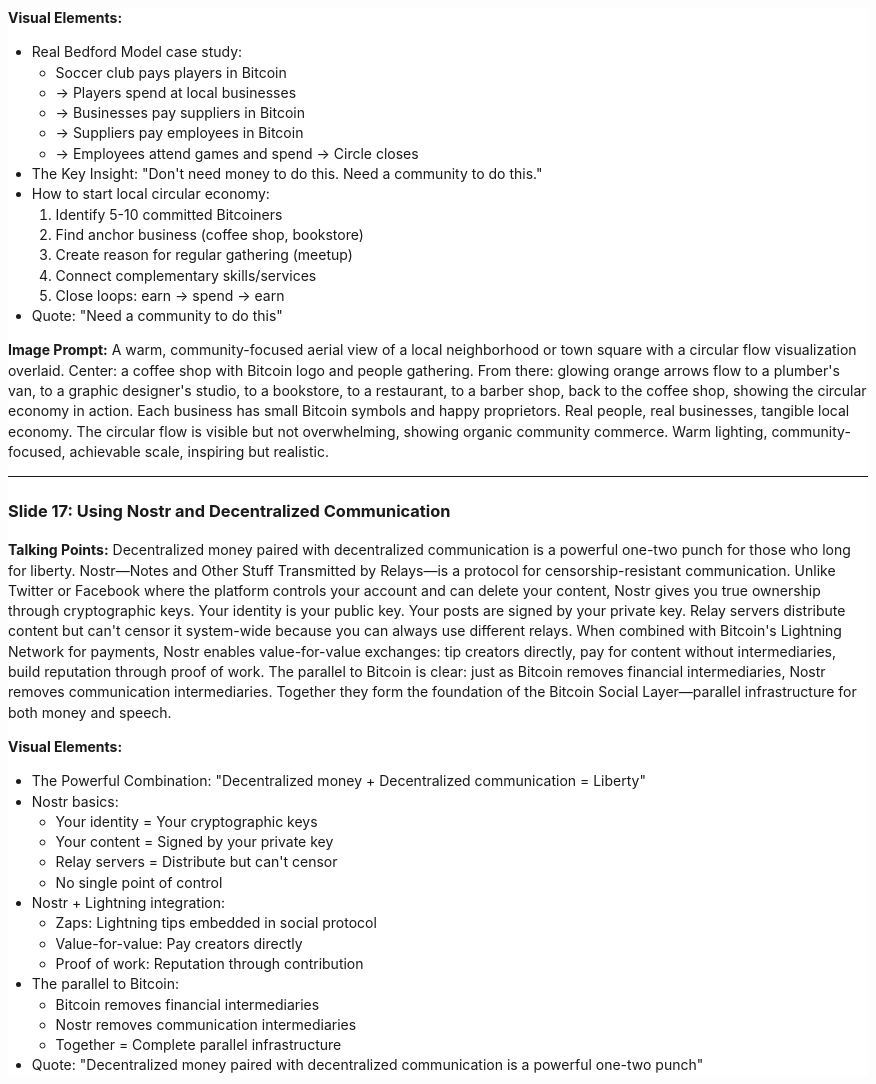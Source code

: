 **Visual Elements:**
- Real Bedford Model case study:
  - Soccer club pays players in Bitcoin
  - → Players spend at local businesses
  - → Businesses pay suppliers in Bitcoin
  - → Suppliers pay employees in Bitcoin
  - → Employees attend games and spend → Circle closes
- The Key Insight: "Don't need money to do this. Need a community to do this."
- How to start local circular economy:
  1. Identify 5-10 committed Bitcoiners
  2. Find anchor business (coffee shop, bookstore)
  3. Create reason for regular gathering (meetup)
  4. Connect complementary skills/services
  5. Close loops: earn → spend → earn
- Quote: "Need a community to do this"

**Image Prompt:**
A warm, community-focused aerial view of a local neighborhood or town square with a circular flow visualization overlaid. Center: a coffee shop with Bitcoin logo and people gathering. From there: glowing orange arrows flow to a plumber's van, to a graphic designer's studio, to a bookstore, to a restaurant, to a barber shop, back to the coffee shop, showing the circular economy in action. Each business has small Bitcoin symbols and happy proprietors. Real people, real businesses, tangible local economy. The circular flow is visible but not overwhelming, showing organic community commerce. Warm lighting, community-focused, achievable scale, inspiring but realistic.

---

### Slide 17: Using Nostr and Decentralized Communication

**Talking Points:**
Decentralized money paired with decentralized communication is a powerful one-two punch for those who long for liberty. Nostr—Notes and Other Stuff Transmitted by Relays—is a protocol for censorship-resistant communication. Unlike Twitter or Facebook where the platform controls your account and can delete your content, Nostr gives you true ownership through cryptographic keys. Your identity is your public key. Your posts are signed by your private key. Relay servers distribute content but can't censor it system-wide because you can always use different relays. When combined with Bitcoin's Lightning Network for payments, Nostr enables value-for-value exchanges: tip creators directly, pay for content without intermediaries, build reputation through proof of work. The parallel to Bitcoin is clear: just as Bitcoin removes financial intermediaries, Nostr removes communication intermediaries. Together they form the foundation of the Bitcoin Social Layer—parallel infrastructure for both money and speech.

**Visual Elements:**
- The Powerful Combination: "Decentralized money + Decentralized communication = Liberty"
- Nostr basics:
  - Your identity = Your cryptographic keys
  - Your content = Signed by your private key
  - Relay servers = Distribute but can't censor
  - No single point of control
- Nostr + Lightning integration:
  - Zaps: Lightning tips embedded in social protocol
  - Value-for-value: Pay creators directly
  - Proof of work: Reputation through contribution
- The parallel to Bitcoin:
  - Bitcoin removes financial intermediaries
  - Nostr removes communication intermediaries
  - Together = Complete parallel infrastructure
- Quote: "Decentralized money paired with decentralized communication is a powerful one-two punch"
